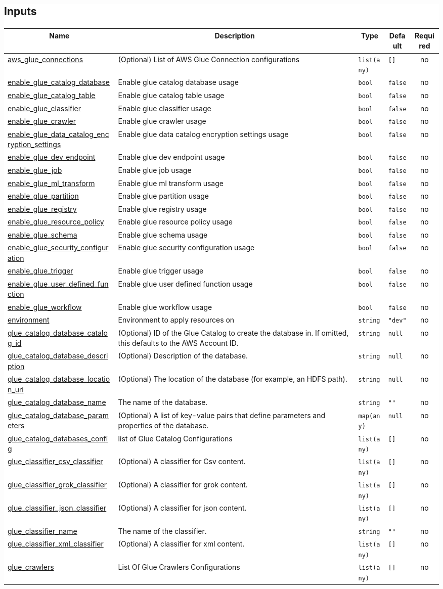 ## Inputs

| Name | Description | Type | Default | Required |
|------|-------------|------|---------|:--------:|
| <a name="input_aws_glue_connections"></a> [aws\_glue\_connections](#input\_aws\_glue\_connections) | (Optional) List of AWS Glue Connection configurations | `list(any)` | `[]` | no |
| <a name="input_enable_glue_catalog_database"></a> [enable\_glue\_catalog\_database](#input\_enable\_glue\_catalog\_database) | Enable glue catalog database usage | `bool` | `false` | no |
| <a name="input_enable_glue_catalog_table"></a> [enable\_glue\_catalog\_table](#input\_enable\_glue\_catalog\_table) | Enable glue catalog table usage | `bool` | `false` | no |
| <a name="input_enable_glue_classifier"></a> [enable\_glue\_classifier](#input\_enable\_glue\_classifier) | Enable glue classifier usage | `bool` | `false` | no |
| <a name="input_enable_glue_crawler"></a> [enable\_glue\_crawler](#input\_enable\_glue\_crawler) | Enable glue crawler usage | `bool` | `false` | no |
| <a name="input_enable_glue_data_catalog_encryption_settings"></a> [enable\_glue\_data\_catalog\_encryption\_settings](#input\_enable\_glue\_data\_catalog\_encryption\_settings) | Enable glue data catalog encryption settings usage | `bool` | `false` | no |
| <a name="input_enable_glue_dev_endpoint"></a> [enable\_glue\_dev\_endpoint](#input\_enable\_glue\_dev\_endpoint) | Enable glue dev endpoint usage | `bool` | `false` | no |
| <a name="input_enable_glue_job"></a> [enable\_glue\_job](#input\_enable\_glue\_job) | Enable glue job usage | `bool` | `false` | no |
| <a name="input_enable_glue_ml_transform"></a> [enable\_glue\_ml\_transform](#input\_enable\_glue\_ml\_transform) | Enable glue ml transform usage | `bool` | `false` | no |
| <a name="input_enable_glue_partition"></a> [enable\_glue\_partition](#input\_enable\_glue\_partition) | Enable glue partition usage | `bool` | `false` | no |
| <a name="input_enable_glue_registry"></a> [enable\_glue\_registry](#input\_enable\_glue\_registry) | Enable glue registry usage | `bool` | `false` | no |
| <a name="input_enable_glue_resource_policy"></a> [enable\_glue\_resource\_policy](#input\_enable\_glue\_resource\_policy) | Enable glue resource policy usage | `bool` | `false` | no |
| <a name="input_enable_glue_schema"></a> [enable\_glue\_schema](#input\_enable\_glue\_schema) | Enable glue schema usage | `bool` | `false` | no |
| <a name="input_enable_glue_security_configuration"></a> [enable\_glue\_security\_configuration](#input\_enable\_glue\_security\_configuration) | Enable glue security configuration usage | `bool` | `false` | no |
| <a name="input_enable_glue_trigger"></a> [enable\_glue\_trigger](#input\_enable\_glue\_trigger) | Enable glue trigger usage | `bool` | `false` | no |
| <a name="input_enable_glue_user_defined_function"></a> [enable\_glue\_user\_defined\_function](#input\_enable\_glue\_user\_defined\_function) | Enable glue user defined function usage | `bool` | `false` | no |
| <a name="input_enable_glue_workflow"></a> [enable\_glue\_workflow](#input\_enable\_glue\_workflow) | Enable glue workflow usage | `bool` | `false` | no |
| <a name="input_environment"></a> [environment](#input\_environment) | Environment to apply resources on | `string` | `"dev"` | no |
| <a name="input_glue_catalog_database_catalog_id"></a> [glue\_catalog\_database\_catalog\_id](#input\_glue\_catalog\_database\_catalog\_id) | (Optional) ID of the Glue Catalog to create the database in. If omitted, this defaults to the AWS Account ID. | `string` | `null` | no |
| <a name="input_glue_catalog_database_description"></a> [glue\_catalog\_database\_description](#input\_glue\_catalog\_database\_description) | (Optional) Description of the database. | `string` | `null` | no |
| <a name="input_glue_catalog_database_location_uri"></a> [glue\_catalog\_database\_location\_uri](#input\_glue\_catalog\_database\_location\_uri) | (Optional) The location of the database (for example, an HDFS path). | `string` | `null` | no |
| <a name="input_glue_catalog_database_name"></a> [glue\_catalog\_database\_name](#input\_glue\_catalog\_database\_name) | The name of the database. | `string` | `""` | no |
| <a name="input_glue_catalog_database_parameters"></a> [glue\_catalog\_database\_parameters](#input\_glue\_catalog\_database\_parameters) | (Optional) A list of key-value pairs that define parameters and properties of the database. | `map(any)` | `null` | no |
| <a name="input_glue_catalog_databases_config"></a> [glue\_catalog\_databases\_config](#input\_glue\_catalog\_databases\_config) | list of Glue Catalog Configurations | `list(any)` | `[]` | no |
| <a name="input_glue_classifier_csv_classifier"></a> [glue\_classifier\_csv\_classifier](#input\_glue\_classifier\_csv\_classifier) | (Optional) A classifier for Csv content. | `list(any)` | `[]` | no |
| <a name="input_glue_classifier_grok_classifier"></a> [glue\_classifier\_grok\_classifier](#input\_glue\_classifier\_grok\_classifier) | (Optional) A classifier for grok content. | `list(any)` | `[]` | no |
| <a name="input_glue_classifier_json_classifier"></a> [glue\_classifier\_json\_classifier](#input\_glue\_classifier\_json\_classifier) | (Optional) A classifier for json content. | `list(any)` | `[]` | no |
| <a name="input_glue_classifier_name"></a> [glue\_classifier\_name](#input\_glue\_classifier\_name) | The name of the classifier. | `string` | `""` | no |
| <a name="input_glue_classifier_xml_classifier"></a> [glue\_classifier\_xml\_classifier](#input\_glue\_classifier\_xml\_classifier) | (Optional) A classifier for xml content. | `list(any)` | `[]` | no |
| <a name="input_glue_crawlers"></a> [glue\_crawlers](#input\_glue\_crawlers) | List Of Glue Crawlers Configurations | `list(any)` | `[]` | no |